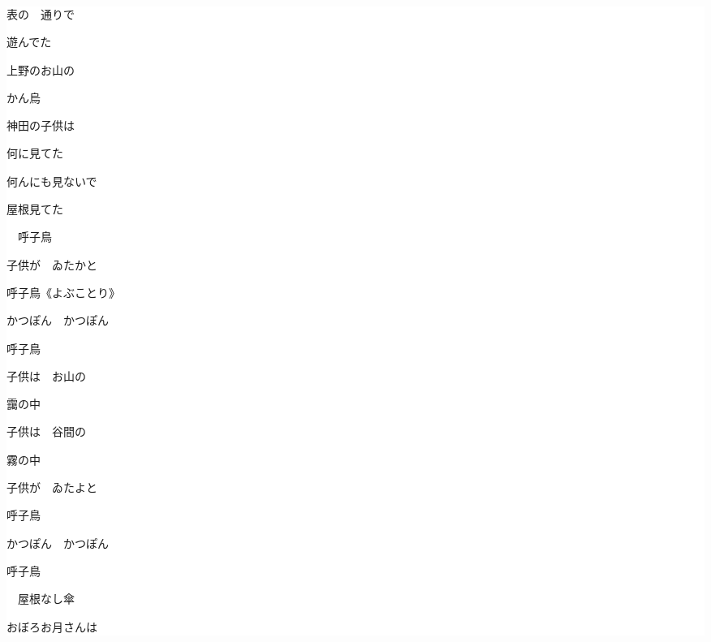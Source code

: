 表の　通りで

遊んでた



上野のお山の

かん烏



神田の子供は

何に見てた



何んにも見ないで

屋根見てた





　呼子鳥



子供が　ゐたかと

呼子鳥《よぶことり》



かつぽん　かつぽん

呼子鳥



子供は　お山の

靄の中



子供は　谷間の

霧の中



子供が　ゐたよと

呼子鳥



かつぽん　かつぽん

呼子鳥





　屋根なし傘



おぼろお月さんは
